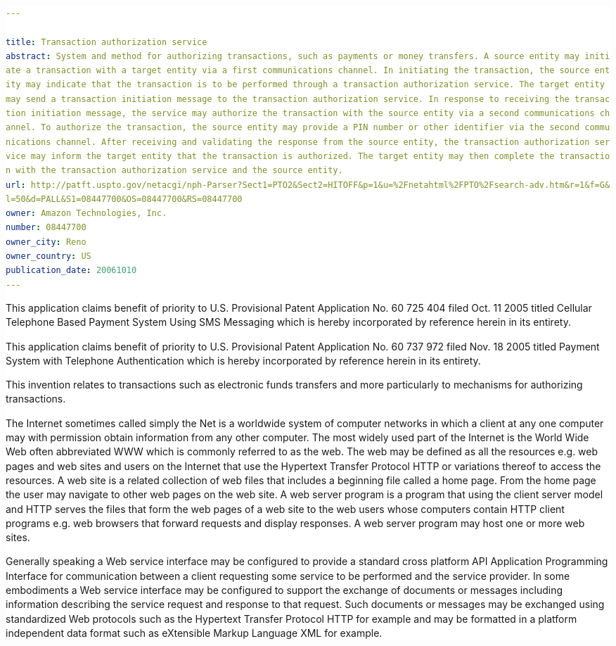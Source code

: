 ```yaml
---

title: Transaction authorization service
abstract: System and method for authorizing transactions, such as payments or money transfers. A source entity may initiate a transaction with a target entity via a first communications channel. In initiating the transaction, the source entity may indicate that the transaction is to be performed through a transaction authorization service. The target entity may send a transaction initiation message to the transaction authorization service. In response to receiving the transaction initiation message, the service may authorize the transaction with the source entity via a second communications channel. To authorize the transaction, the source entity may provide a PIN number or other identifier via the second communications channel. After receiving and validating the response from the source entity, the transaction authorization service may inform the target entity that the transaction is authorized. The target entity may then complete the transaction with the transaction authorization service and the source entity.
url: http://patft.uspto.gov/netacgi/nph-Parser?Sect1=PTO2&Sect2=HITOFF&p=1&u=%2Fnetahtml%2FPTO%2Fsearch-adv.htm&r=1&f=G&l=50&d=PALL&S1=08447700&OS=08447700&RS=08447700
owner: Amazon Technologies, Inc.
number: 08447700
owner_city: Reno
owner_country: US
publication_date: 20061010
---
```

This application claims benefit of priority to U.S. Provisional Patent Application No. 60 725 404 filed Oct. 11 2005 titled Cellular Telephone Based Payment System Using SMS Messaging which is hereby incorporated by reference herein in its entirety.

This application claims benefit of priority to U.S. Provisional Patent Application No. 60 737 972 filed Nov. 18 2005 titled Payment System with Telephone Authentication which is hereby incorporated by reference herein in its entirety.

This invention relates to transactions such as electronic funds transfers and more particularly to mechanisms for authorizing transactions.

The Internet sometimes called simply the Net is a worldwide system of computer networks in which a client at any one computer may with permission obtain information from any other computer. The most widely used part of the Internet is the World Wide Web often abbreviated WWW which is commonly referred to as the web. The web may be defined as all the resources e.g. web pages and web sites and users on the Internet that use the Hypertext Transfer Protocol HTTP or variations thereof to access the resources. A web site is a related collection of web files that includes a beginning file called a home page. From the home page the user may navigate to other web pages on the web site. A web server program is a program that using the client server model and HTTP serves the files that form the web pages of a web site to the web users whose computers contain HTTP client programs e.g. web browsers that forward requests and display responses. A web server program may host one or more web sites.

Generally speaking a Web service interface may be configured to provide a standard cross platform API Application Programming Interface for communication between a client requesting some service to be performed and the service provider. In some embodiments a Web service interface may be configured to support the exchange of documents or messages including information describing the service request and response to that request. Such documents or messages may be exchanged using standardized Web protocols such as the Hypertext Transfer Protocol HTTP for example and may be formatted in a platform independent data format such as eXtensible Markup Language XML for example.
